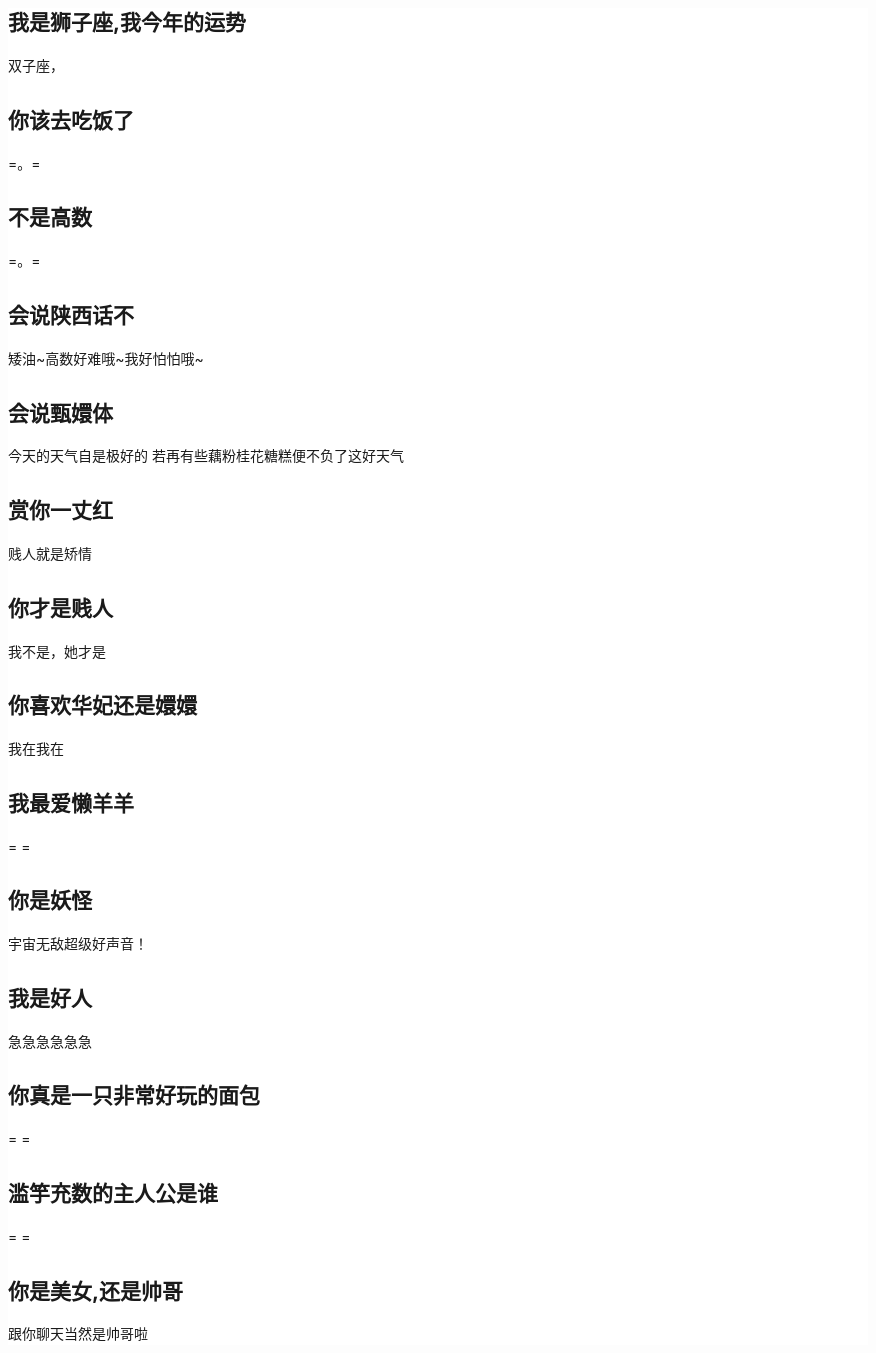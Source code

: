 ## 我是狮子座,我今年的运势
双子座，

## 你该去吃饭了
=。=

## 不是高数
=。=

## 会说陕西话不
矮油~高数好难哦~我好怕怕哦~

## 会说甄嬛体
今天的天气自是极好的 若再有些藕粉桂花糖糕便不负了这好天气

## 赏你一丈红
贱人就是矫情

## 你才是贱人
我不是，她才是

## 你喜欢华妃还是嬛嬛
我在我在

## 我最爱懒羊羊
= =

## 你是妖怪
宇宙无敌超级好声音！

## 我是好人
急急急急急急

## 你真是一只非常好玩的面包
= =

## 滥竽充数的主人公是谁
= =

## 你是美女,还是帅哥
跟你聊天当然是帅哥啦
